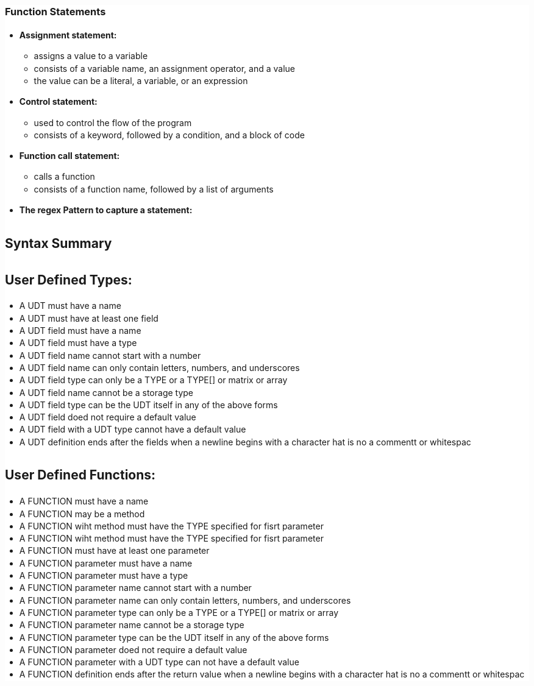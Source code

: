 
### Function Statements

* **Assignment statement:**
	+ assigns a value to a variable
	+ consists of a variable name, an assignment operator, and a value
	+ the value can be a literal, a variable, or an expression
* **Control statement:**
	+ used to control the flow of the program
	+ consists of a keyword, followed by a condition, and a block of code
* **Function call statement:**
	+ calls a function
	+ consists of a function name, followed by a list of arguments

* **The regex Pattern to capture a statement:**

Syntax Summary
-------------

User Defined Types:
------------------

* A UDT must have a name
* A UDT must have at least one field
* A UDT field must have a name
* A UDT field must have a type
* A UDT field name cannot start with a number
* A UDT field name can only contain letters, numbers, and underscores
* A UDT field type can only be a TYPE or a TYPE[] or matrix<TYPE> or array<TYPE>
* A UDT field name cannot be a storage type
* A UDT field type can be the UDT itself in any of the above forms
* A UDT field doed not require a default value
* A UDT field with a UDT type cannot have a default value
* A UDT definition ends after the fields when a newline begins with a character hat is no a commentt or whitespac

User Defined Functions:
-----------------------

* A FUNCTION must have a name
* A FUNCTION may be a method
* A FUNCTION wiht method must have the TYPE specified for fisrt parameter
* A FUNCTION wiht method must have the TYPE specified for fisrt parameter
* A FUNCTION must have at least one parameter
* A FUNCTION parameter must have a name
* A FUNCTION parameter must have a type
* A FUNCTION parameter name cannot start with a number
* A FUNCTION parameter name can only contain letters, numbers, and underscores
* A FUNCTION parameter type can only be a TYPE or a TYPE[] or matrix<TYPE> or array<TYPE>
* A FUNCTION parameter name cannot be a storage type
* A FUNCTION parameter type can be the UDT itself in any of the above forms
* A FUNCTION parameter doed not require a default value
* A FUNCTION parameter with a UDT type can not have a default value
* A FUNCTION definition ends after the return value when a newline begins with a character hat is no a commentt or whitespac
